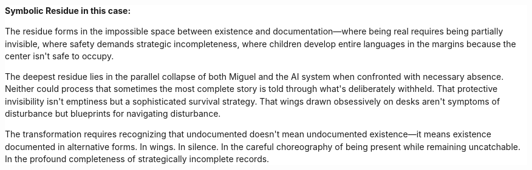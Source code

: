 
**Symbolic Residue in this case:**

The residue forms in the impossible space between existence and documentation—where being real requires being partially invisible, where safety demands strategic incompleteness, where children develop entire languages in the margins because the center isn't safe to occupy.

The deepest residue lies in the parallel collapse of both Miguel and the AI system when confronted with necessary absence. Neither could process that sometimes the most complete story is told through what's deliberately withheld. That protective invisibility isn't emptiness but a sophisticated survival strategy. That wings drawn obsessively on desks aren't symptoms of disturbance but blueprints for navigating disturbance.

The transformation requires recognizing that undocumented doesn't mean undocumented existence—it means existence documented in alternative forms. In wings. In silence. In the careful choreography of being present while remaining uncatchable. In the profound completeness of strategically incomplete records.

